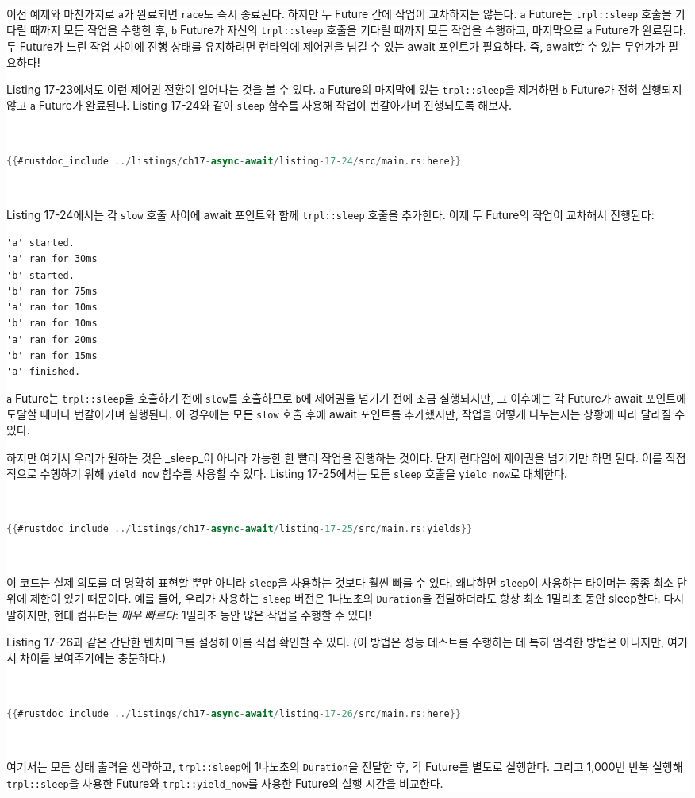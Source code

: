 이전 예제와 마찬가지로 `a`가 완료되면 `race`도 즉시 종료된다. 하지만 두 Future 간에 작업이 교차하지는 않는다. `a` Future는 `trpl::sleep` 호출을 기다릴 때까지 모든 작업을 수행한 후, `b` Future가 자신의 `trpl::sleep` 호출을 기다릴 때까지 모든 작업을 수행하고, 마지막으로 `a` Future가 완료된다. 두 Future가 느린 작업 사이에 진행 상태를 유지하려면 런타임에 제어권을 넘길 수 있는 await 포인트가 필요하다. 즉, await할 수 있는 무언가가 필요하다!

Listing 17-23에서도 이런 제어권 전환이 일어나는 것을 볼 수 있다. `a` Future의 마지막에 있는 `trpl::sleep`을 제거하면 `b` Future가 전혀 실행되지 않고 `a` Future가 완료된다. Listing 17-24와 같이 `sleep` 함수를 사용해 작업이 번갈아가며 진행되도록 해보자.

<Listing number="17-24" caption="`sleep`을 사용해 작업이 번갈아가며 진행되도록 하기" file-name="src/main.rs">

```rust
{{#rustdoc_include ../listings/ch17-async-await/listing-17-24/src/main.rs:here}}
```

</Listing>

Listing 17-24에서는 각 `slow` 호출 사이에 await 포인트와 함께 `trpl::sleep` 호출을 추가한다. 이제 두 Future의 작업이 교차해서 진행된다:



```text
'a' started.
'a' ran for 30ms
'b' started.
'b' ran for 75ms
'a' ran for 10ms
'b' ran for 10ms
'a' ran for 20ms
'b' ran for 15ms
'a' finished.
```

`a` Future는 `trpl::sleep`을 호출하기 전에 `slow`를 호출하므로 `b`에 제어권을 넘기기 전에 조금 실행되지만, 그 이후에는 각 Future가 await 포인트에 도달할 때마다 번갈아가며 실행된다. 이 경우에는 모든 `slow` 호출 후에 await 포인트를 추가했지만, 작업을 어떻게 나누는지는 상황에 따라 달라질 수 있다.

하지만 여기서 우리가 원하는 것은 _sleep_이 아니라 가능한 한 빨리 작업을 진행하는 것이다. 단지 런타임에 제어권을 넘기기만 하면 된다. 이를 직접적으로 수행하기 위해 `yield_now` 함수를 사용할 수 있다. Listing 17-25에서는 모든 `sleep` 호출을 `yield_now`로 대체한다.

<Listing number="17-25" caption="`yield_now`를 사용해 작업이 번갈아가며 진행되도록 하기" file-name="src/main.rs">

```rust
{{#rustdoc_include ../listings/ch17-async-await/listing-17-25/src/main.rs:yields}}
```

</Listing>

이 코드는 실제 의도를 더 명확히 표현할 뿐만 아니라 `sleep`을 사용하는 것보다 훨씬 빠를 수 있다. 왜냐하면 `sleep`이 사용하는 타이머는 종종 최소 단위에 제한이 있기 때문이다. 예를 들어, 우리가 사용하는 `sleep` 버전은 1나노초의 `Duration`을 전달하더라도 항상 최소 1밀리초 동안 sleep한다. 다시 말하지만, 현대 컴퓨터는 _매우 빠르다_: 1밀리초 동안 많은 작업을 수행할 수 있다!

Listing 17-26과 같은 간단한 벤치마크를 설정해 이를 직접 확인할 수 있다. (이 방법은 성능 테스트를 수행하는 데 특히 엄격한 방법은 아니지만, 여기서 차이를 보여주기에는 충분하다.)

<Listing number="17-26" caption="`sleep`과 `yield_now`의 성능 비교" file-name="src/main.rs">

```rust
{{#rustdoc_include ../listings/ch17-async-await/listing-17-26/src/main.rs:here}}
```

</Listing>

여기서는 모든 상태 출력을 생략하고, `trpl::sleep`에 1나노초의 `Duration`을 전달한 후, 각 Future를 별도로 실행한다. 그리고 1,000번 반복 실행해 `trpl::sleep`을 사용한 Future와 `trpl::yield_now`를 사용한 Future의 실행 시간을 비교한다.
